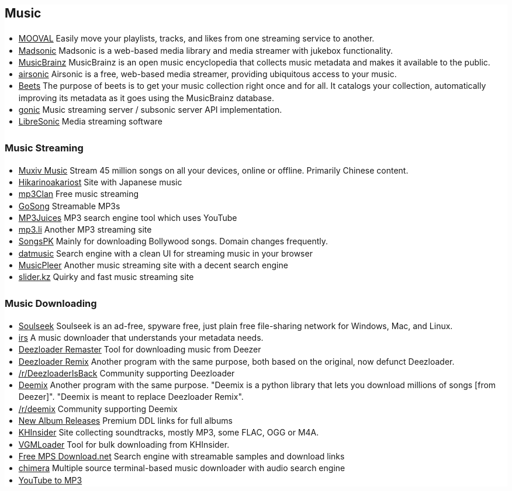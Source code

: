 ## Music

* [MOOVAL](https://www.mooval.de/) Easily move your playlists, tracks, and likes from one streaming service to another.
* [Madsonic](https://www.madsonic.org/) Madsonic is a web-based media library and media streamer with jukebox functionality.
* [MusicBrainz](https://musicbrainz.org/) MusicBrainz is an open music encyclopedia that collects music metadata and makes it available to the public.
* [airsonic](https://airsonic.github.io/) Airsonic is a free, web-based media streamer, providing ubiquitous access to your music.
* [Beets](http://beets.io/) The purpose of beets is to get your music collection right once and for all. It catalogs your collection, automatically improving its metadata as it goes using the MusicBrainz database.
* [gonic](https://github.com/sentriz/gonic) Music streaming server / subsonic server API implementation.
* [LibreSonic](https://github.com/Libresonic/libresonic) Media streaming software

### Music Streaming

* [Muxiv Music](https://muxiv.com/) Stream 45 million songs on all your devices, online or offline. Primarily Chinese content.
* [Hikarinoakariost](https://hikarinoakariost.info/) Site with Japanese music
* [mp3Clan](http://mp3guild.com/) Free music streaming
* [GoSong](https://gosong.unblocked.gdn/) Streamable MP3s
* [MP3Juices](https://mp3juices.unblocked.gdn/) MP3 search engine tool which uses YouTube
* [mp3.li](http://mp3li.unblckd.club) Another MP3 streaming site
* [SongsPK](https://songs-pk.in/) Mainly for downloading Bollywood songs. Domain changes frequently.
* [datmusic](https://datmusic.xyz/) Search engine with a clean UI for streaming music in your browser
* [MusicPleer](https://musicpleer.la/) Another music streaming site with a decent search engine
* [slider.kz](http://slider.kz/) Quirky and fast music streaming site

### Music Downloading

* [Soulseek](http://www.soulseekqt.net/news/) Soulseek is an ad-free, spyware free, just plain free file-sharing network for Windows, Mac, and Linux.
* [irs](https://github.com/kepoorhampond/irs) A music downloader that understands your metadata needs.
* [Deezloader Remaster](https://www.reddit.com/r/DeezloadersIsBack/comments/9n3pf1/deezloader_alpha_latest_version_download10102018/) Tool for downloading music from Deezer
* [Deezloader Remix](https://notabug.org/RemixDevs/DeezloaderRemix) Another program with the same purpose, both based on the original, now defunct Deezloader.
* [/r/DeezloaderIsBack](https://www.reddit.com/r/DeezloadersIsBack) Community supporting Deezloader
* [Deemix](https://codeberg.org/RemixDev/deemix) Another program with the same purpose. "Deemix is a python library that lets you download millions of songs \[from Deezer]". "Deemix is meant to replace Deezloader Remix".
* [/r/deemix](https://www.reddit.com/r/deemix) Community supporting Deemix
* [New Album Releases](http://newalbumreleases.net/) Premium DDL links for full albums
* [KHInsider](https://downloads.khinsider.com/) Site collecting soundtracks, mostly MP3, some FLAC, OGG or M4A.
* [VGMLoader](https://github.com/TheLastZombie/VGMLoader) Tool for bulk downloading from KHInsider.
* [Free MPS Download.net](https://free-mp3-download.net/) Search engine with streamable samples and download links
* [chimera](https://notabug.org/Aesir/chimera) Multiple source terminal-based music downloader with audio search engine
* [YouTube to MP3](https://ytformp3.com/)

